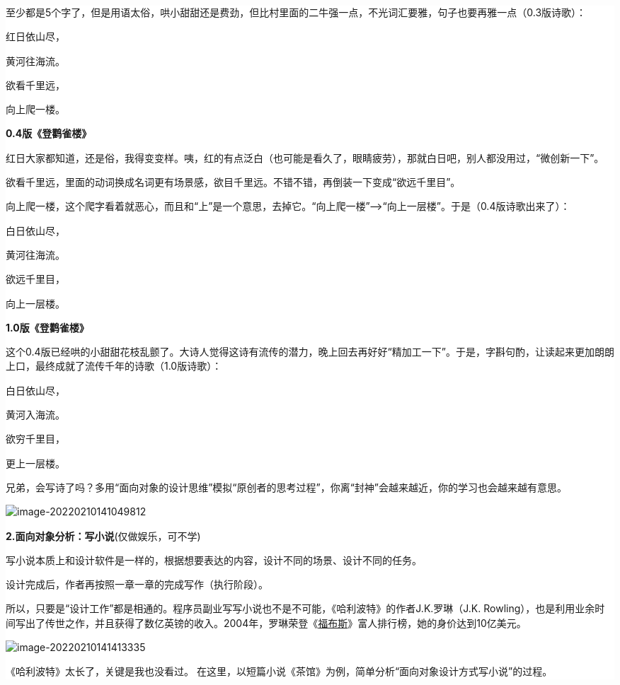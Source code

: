 至少都是5个字了，但是用语太俗，哄小甜甜还是费劲，但比村里面的二牛强一点，不光词汇要雅，句子也要再雅一点（0.3版诗歌）：



红日依山尽，

黄河往海流。

欲看千里远，

向上爬一楼。



**0.4版《登鹳雀楼》**

红日大家都知道，还是俗，我得变变样。咦，红的有点泛白（也可能是看久了，眼睛疲劳），那就白日吧，别人都没用过，“微创新一下”。

欲看千里远，里面的动词换成名词更有场景感，欲目千里远。不错不错，再倒装一下变成“欲远千里目”。

向上爬一楼，这个爬字看着就恶心，而且和“上”是一个意思，去掉它。“向上爬一楼”-->“向上一层楼”。于是（0.4版诗歌出来了）：



白日依山尽，

黄河往海流。

欲远千里目，

向上一层楼。



**1.0版《登鹳雀楼》**

这个0.4版已经哄的小甜甜花枝乱颤了。大诗人觉得这诗有流传的潜力，晚上回去再好好“精加工一下”。于是，字斟句酌，让读起来更加朗朗上口，最终成就了流传千年的诗歌（1.0版诗歌）：

白日依山尽，

黄河入海流。

欲穷千里目，

更上一层楼。



兄弟，会写诗了吗？多用“面向对象的设计思维”模拟“原创者的思考过程”，你离“封神”会越来越近，你的学习也会越来越有意思。

![image-20220210141049812](https://www.itbaizhan.com/wiki/imgs/image-20220210141049812.png)

**2.面向对象分析：写小说**(仅做娱乐，可不学)

写小说本质上和设计软件是一样的，根据想要表达的内容，设计不同的场景、设计不同的任务。



设计完成后，作者再按照一章一章的完成写作（执行阶段）。



所以，只要是“设计工作”都是相通的。程序员副业写写小说也不是不可能，《哈利波特》的作者J.K.罗琳（J.K. Rowling），也是利用业余时间写出了传世之作，并且获得了数亿英镑的收入。2004年，罗琳荣登《[福布斯](https://baike.baidu.com/item/福布斯/301065)》富人排行榜，她的身价达到10亿美元。

![image-20220210141413335](https://www.itbaizhan.com/wiki/imgs/image-20220210141413335.png)

《哈利波特》太长了，关键是我也没看过。 在这里，以短篇小说《茶馆》为例，简单分析“面向对象设计方式写小说”的过程。
